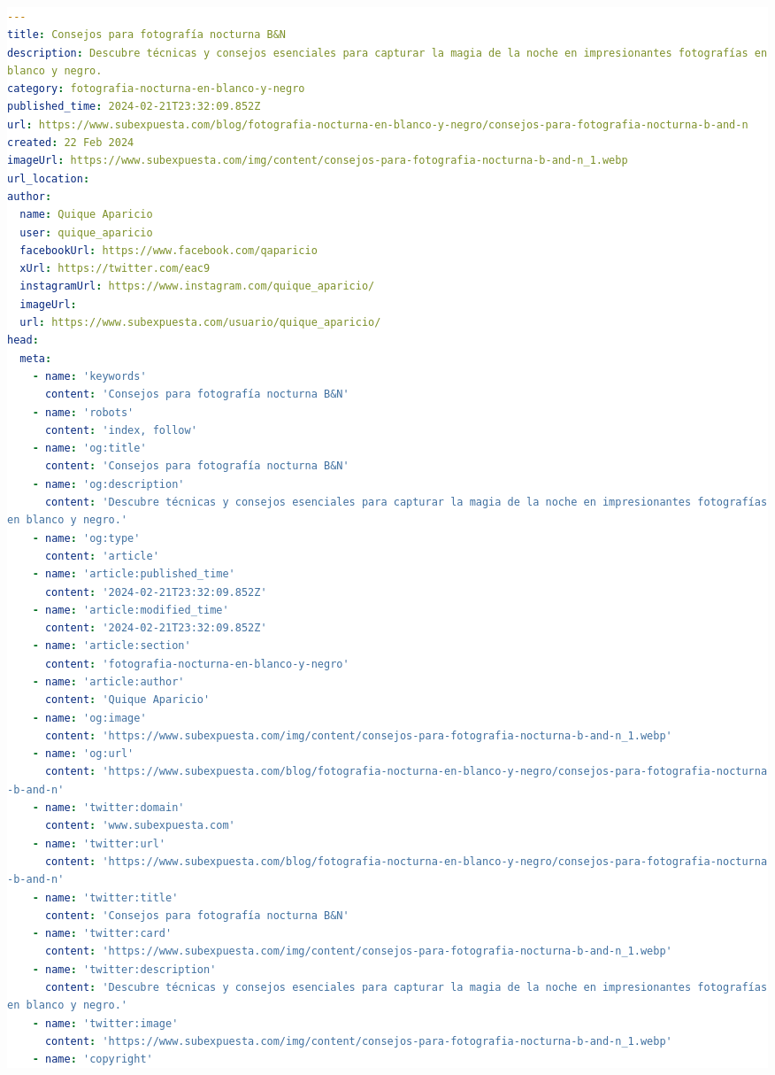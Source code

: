 ```yaml
---
title: Consejos para fotografía nocturna B&N
description: Descubre técnicas y consejos esenciales para capturar la magia de la noche en impresionantes fotografías en blanco y negro.
category: fotografia-nocturna-en-blanco-y-negro
published_time: 2024-02-21T23:32:09.852Z
url: https://www.subexpuesta.com/blog/fotografia-nocturna-en-blanco-y-negro/consejos-para-fotografia-nocturna-b-and-n
created: 22 Feb 2024
imageUrl: https://www.subexpuesta.com/img/content/consejos-para-fotografia-nocturna-b-and-n_1.webp
url_location:
author:
  name: Quique Aparicio
  user: quique_aparicio
  facebookUrl: https://www.facebook.com/qaparicio
  xUrl: https://twitter.com/eac9
  instagramUrl: https://www.instagram.com/quique_aparicio/
  imageUrl: 
  url: https://www.subexpuesta.com/usuario/quique_aparicio/
head:
  meta:
    - name: 'keywords'
      content: 'Consejos para fotografía nocturna B&N'
    - name: 'robots'
      content: 'index, follow'
    - name: 'og:title'
      content: 'Consejos para fotografía nocturna B&N'
    - name: 'og:description'
      content: 'Descubre técnicas y consejos esenciales para capturar la magia de la noche en impresionantes fotografías en blanco y negro.'
    - name: 'og:type'
      content: 'article'
    - name: 'article:published_time'
      content: '2024-02-21T23:32:09.852Z'
    - name: 'article:modified_time'
      content: '2024-02-21T23:32:09.852Z'
    - name: 'article:section'
      content: 'fotografia-nocturna-en-blanco-y-negro'
    - name: 'article:author'
      content: 'Quique Aparicio'
    - name: 'og:image'
      content: 'https://www.subexpuesta.com/img/content/consejos-para-fotografia-nocturna-b-and-n_1.webp'
    - name: 'og:url'
      content: 'https://www.subexpuesta.com/blog/fotografia-nocturna-en-blanco-y-negro/consejos-para-fotografia-nocturna-b-and-n'
    - name: 'twitter:domain'
      content: 'www.subexpuesta.com'
    - name: 'twitter:url'
      content: 'https://www.subexpuesta.com/blog/fotografia-nocturna-en-blanco-y-negro/consejos-para-fotografia-nocturna-b-and-n'
    - name: 'twitter:title'
      content: 'Consejos para fotografía nocturna B&N'
    - name: 'twitter:card'
      content: 'https://www.subexpuesta.com/img/content/consejos-para-fotografia-nocturna-b-and-n_1.webp'
    - name: 'twitter:description'
      content: 'Descubre técnicas y consejos esenciales para capturar la magia de la noche en impresionantes fotografías en blanco y negro.'
    - name: 'twitter:image'
      content: 'https://www.subexpuesta.com/img/content/consejos-para-fotografia-nocturna-b-and-n_1.webp'
    - name: 'copyright'
```